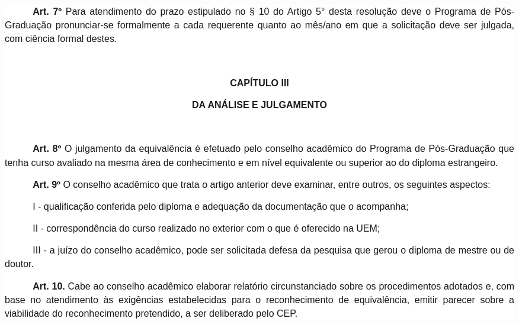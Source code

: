 <p class=MsoNormal style='text-align:justify;text-indent:35.4pt'><b
style='mso-bidi-font-weight:normal'><span style='font-size:12.0pt;font-family:
"Arial","sans-serif"'>Art. 7º </span></b><span style='font-size:12.0pt;
font-family:"Arial","sans-serif"'>Para atendimento do prazo estipulado no § 10
do Artigo 5° desta resolução deve o Programa de Pós-Graduação pronunciar-se
formalmente a cada requerente quanto ao mês/ano em que a solicitação deve ser
julgada, com ciência formal destes.<o:p></o:p></span></p>

<p class=MsoNormal align=center style='text-align:center'><b style='mso-bidi-font-weight:
normal'><span style='font-size:12.0pt;font-family:"Arial","sans-serif"'><o:p>&nbsp;</o:p></span></b></p>

<p class=MsoNormal align=center style='text-align:center'><b style='mso-bidi-font-weight:
normal'><span style='font-size:12.0pt;font-family:"Arial","sans-serif"'>CAPÍTULO
III<o:p></o:p></span></b></p>

<p class=MsoNormal align=center style='text-align:center'><b style='mso-bidi-font-weight:
normal'><span style='font-size:12.0pt;font-family:"Arial","sans-serif"'>DA
ANÁLISE E JULGAMENTO<o:p></o:p></span></b></p>

<p class=MsoNormal align=center style='text-align:center'><span
style='font-size:12.0pt;font-family:"Arial","sans-serif"'><o:p>&nbsp;</o:p></span></p>

<p class=MsoNormal style='margin-bottom:6.0pt;text-align:justify;text-indent:
35.45pt;mso-layout-grid-align:none;text-autospace:none'><b style='mso-bidi-font-weight:
normal'><span style='font-size:12.0pt;font-family:"Arial","sans-serif"'>Art. 8º</span></b><span
style='font-size:12.0pt;font-family:"Arial","sans-serif"'> O julgamento da
equivalência é efetuado pelo conselho acadêmico do Programa de Pós-Graduação
que tenha curso avaliado na mesma área de conhecimento e em nível equivalente
ou superior ao do diploma estrangeiro.<o:p></o:p></span></p>

<p class=MsoNormal style='text-align:justify;text-indent:35.4pt'><b
style='mso-bidi-font-weight:normal'><span style='font-size:12.0pt;font-family:
"Arial","sans-serif"'>Art. 9º</span></b><span style='font-size:12.0pt;
font-family:"Arial","sans-serif"'> O conselho acadêmico que trata o artigo
anterior deve examinar, entre outros, os seguintes aspectos:<o:p></o:p></span></p>

<p class=MsoNormal style='text-align:justify;text-indent:35.4pt'><span
style='font-size:12.0pt;font-family:"Arial","sans-serif"'>I - qualificação
conferida pelo diploma e adequação da documentação que o acompanha;<o:p></o:p></span></p>

<p class=MsoNormal style='text-align:justify;text-indent:35.4pt'><span
style='font-size:12.0pt;font-family:"Arial","sans-serif"'>II - correspondência
do curso realizado no exterior com o que é oferecido na UEM;<o:p></o:p></span></p>

<p class=MsoNormal style='margin-bottom:6.0pt;text-align:justify;text-indent:
35.45pt;mso-layout-grid-align:none;text-autospace:none'><span style='font-size:
12.0pt;font-family:"Arial","sans-serif"'>III - a juízo do conselho acadêmico,
pode ser solicitada defesa da pesquisa que gerou o diploma de mestre ou de
doutor.<o:p></o:p></span></p>

<p class=MsoNormal style='text-align:justify;text-indent:35.4pt'><b
style='mso-bidi-font-weight:normal'><span style='font-size:12.0pt;font-family:
"Arial","sans-serif"'>Art. 10. </span></b><span style='font-size:12.0pt;
font-family:"Arial","sans-serif"'>Cabe ao conselho acadêmico elaborar relatório
circunstanciado sobre os procedimentos adotados e, com base no atendimento às
exigências estabelecidas para o reconhecimento de equivalência, emitir parecer
sobre a viabilidade do reconhecimento pretendido, a ser deliberado pelo CEP.<o:p></o:p></span></p>
